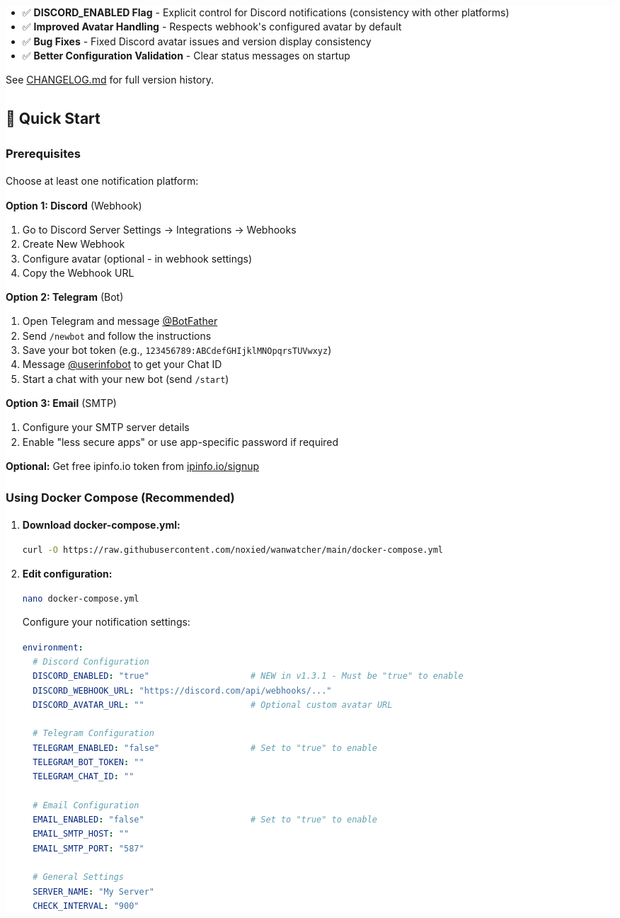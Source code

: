 - ✅ **DISCORD_ENABLED Flag** - Explicit control for Discord notifications (consistency with other platforms)
- ✅ **Improved Avatar Handling** - Respects webhook's configured avatar by default
- ✅ **Bug Fixes** - Fixed Discord avatar issues and version display consistency
- ✅ **Better Configuration Validation** - Clear status messages on startup

See [CHANGELOG.md](CHANGELOG.md) for full version history.

## 🚀 Quick Start

### Prerequisites

Choose at least one notification platform:

**Option 1: Discord** (Webhook)
1. Go to Discord Server Settings → Integrations → Webhooks
2. Create New Webhook
3. Configure avatar (optional - in webhook settings)
4. Copy the Webhook URL

**Option 2: Telegram** (Bot)
1. Open Telegram and message [@BotFather](https://t.me/BotFather)
2. Send `/newbot` and follow the instructions
3. Save your bot token (e.g., `123456789:ABCdefGHIjklMNOpqrsTUVwxyz`)
4. Message [@userinfobot](https://t.me/userinfobot) to get your Chat ID
5. Start a chat with your new bot (send `/start`)

**Option 3: Email** (SMTP)
1. Configure your SMTP server details
2. Enable "less secure apps" or use app-specific password if required

**Optional:** Get free ipinfo.io token from [ipinfo.io/signup](https://ipinfo.io/signup)

### Using Docker Compose (Recommended)

1. **Download docker-compose.yml:**
   ```bash
   curl -O https://raw.githubusercontent.com/noxied/wanwatcher/main/docker-compose.yml
   ```

2. **Edit configuration:**
   ```bash
   nano docker-compose.yml
   ```
   
   Configure your notification settings:
   ```yaml
   environment:
     # Discord Configuration
     DISCORD_ENABLED: "true"                    # NEW in v1.3.1 - Must be "true" to enable
     DISCORD_WEBHOOK_URL: "https://discord.com/api/webhooks/..."
     DISCORD_AVATAR_URL: ""                     # Optional custom avatar URL
     
     # Telegram Configuration
     TELEGRAM_ENABLED: "false"                  # Set to "true" to enable
     TELEGRAM_BOT_TOKEN: ""
     TELEGRAM_CHAT_ID: ""
     
     # Email Configuration
     EMAIL_ENABLED: "false"                     # Set to "true" to enable
     EMAIL_SMTP_HOST: ""
     EMAIL_SMTP_PORT: "587"
     
     # General Settings
     SERVER_NAME: "My Server"
     CHECK_INTERVAL: "900"
   ```
